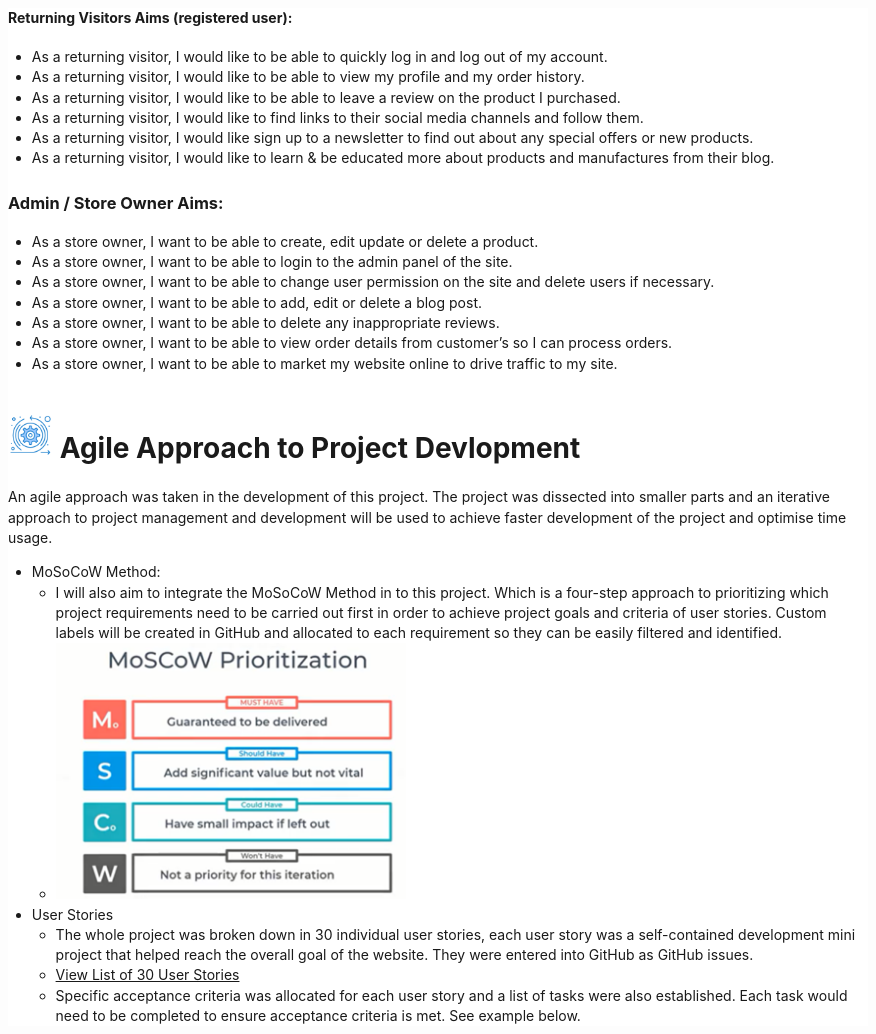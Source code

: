 #### Returning Visitors Aims (registered user):
  - As a returning visitor, I would like to be able to quickly log in and log out of my account.
  - As a returning visitor, I would like to be able to view my profile and my order history.
  - As a returning visitor, I would like to be able to leave a review on the product I purchased.
  - As a returning visitor, I would like to find links to their social media channels and follow them.
  - As a returning visitor, I would like sign up to a newsletter to find out about any special offers or new products.
  - As a returning visitor, I would like to learn & be educated more about products and manufactures from their blog.
 
### Admin / Store Owner Aims:
  - As a store owner, I want to be able to create, edit update or delete a product.
  - As a store owner, I want to be able to login to the admin panel of the site.
  - As a store owner, I want to be able to change user permission on the site and delete users if necessary.
  - As a store owner, I want to be able to add, edit or delete a blog post.
  - As a store owner, I want to be able to delete any inappropriate reviews.
  - As a store owner, I want to be able to view order details from customer’s so I can process orders.
  - As a store owner, I want to be able to market my website online to drive traffic to my site.

   
# <img src="assets/readme/agile_icon.png" alt="agile" width="45"/> Agile Approach to Project Devlopment 

An agile approach was taken in the development of this project. The project was dissected into smaller parts and an iterative approach to project management and development will be used to achieve faster development of the project and optimise time usage.

- MoSoCoW Method:
  - I will also aim to integrate the MoSoCoW Method in to this project. Which is a four-step approach to prioritizing which project requirements need to be carried out first in order to achieve project goals and criteria of user stories. Custom labels will be created in GitHub and allocated to each requirement so they can be easily filtered and identified.
  - <img src="assets/readme/moscow .png" alt="MoSoCoW Method" width="350"/>
- User Stories
  - The whole project was broken down in 30 individual user stories, each user story was a self-contained development mini project that helped reach the overall goal of the website. They were entered into GitHub as GitHub issues.
  - [View List of 30 User Stories](https://github.com/wlillisdev/tasty_tipples/issues?page=1&q=is%3Aissue+is%3Aclosed)
  - Specific acceptance criteria was allocated for each user story and a list of tasks were also established. Each task would need to be completed to ensure acceptance criteria is met. See example below.